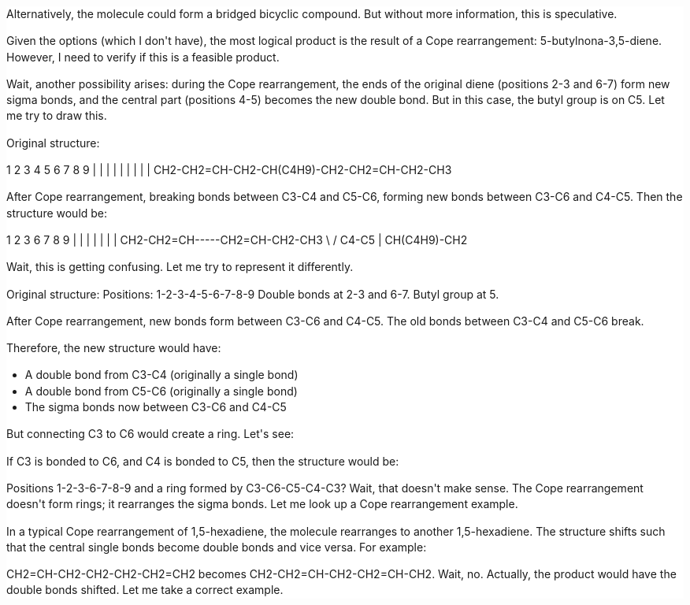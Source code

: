 Alternatively, the molecule could form a bridged bicyclic compound. But without more information, this is speculative.

Given the options (which I don't have), the most logical product is the result of a Cope rearrangement: 5-butylnona-3,5-diene. However, I need to verify if this is a feasible product.

Wait, another possibility arises: during the Cope rearrangement, the ends of the original diene (positions 2-3 and 6-7) form new sigma bonds, and the central part (positions 4-5) becomes the new double bond. But in this case, the butyl group is on C5. Let me try to draw this.

Original structure:

1   2   3   4   5         6   7   8   9
|   |   |   |   |         |   |   |   |
CH2-CH2=CH-CH2-CH(C4H9)-CH2-CH2=CH-CH2-CH3

After Cope rearrangement, breaking bonds between C3-C4 and C5-C6, forming new bonds between C3-C6 and C4-C5. Then the structure would be:

1   2   3   6   7   8   9
|   |   |   |   |   |   |
CH2-CH2=CH-----CH2=CH-CH2-CH3
           \   /
            C4-C5
             |
             CH(C4H9)-CH2

Wait, this is getting confusing. Let me try to represent it differently.

Original structure:
Positions: 1-2-3-4-5-6-7-8-9
Double bonds at 2-3 and 6-7.
Butyl group at 5.

After Cope rearrangement, new bonds form between C3-C6 and C4-C5. The old bonds between C3-C4 and C5-C6 break.

Therefore, the new structure would have:

- A double bond from C3-C4 (originally a single bond)
- A double bond from C5-C6 (originally a single bond)
- The sigma bonds now between C3-C6 and C4-C5

But connecting C3 to C6 would create a ring. Let's see:

If C3 is bonded to C6, and C4 is bonded to C5, then the structure would be:

Positions 1-2-3-6-7-8-9 and a ring formed by C3-C6-C5-C4-C3? Wait, that doesn't make sense. The Cope rearrangement doesn't form rings; it rearranges the sigma bonds. Let me look up a Cope rearrangement example.

In a typical Cope rearrangement of 1,5-hexadiene, the molecule rearranges to another 1,5-hexadiene. The structure shifts such that the central single bonds become double bonds and vice versa. For example:

CH2=CH-CH2-CH2-CH2-CH2=CH2 becomes CH2-CH2=CH-CH2-CH2=CH-CH2. Wait, no. Actually, the product would have the double bonds shifted. Let me take a correct example.

